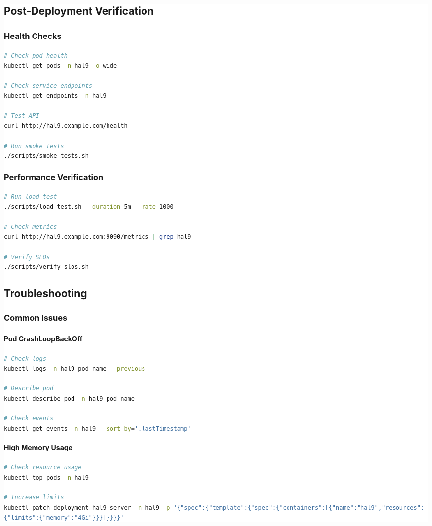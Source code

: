 ## Post-Deployment Verification

### Health Checks
```bash
# Check pod health
kubectl get pods -n hal9 -o wide

# Check service endpoints
kubectl get endpoints -n hal9

# Test API
curl http://hal9.example.com/health

# Run smoke tests
./scripts/smoke-tests.sh
```

### Performance Verification
```bash
# Run load test
./scripts/load-test.sh --duration 5m --rate 1000

# Check metrics
curl http://hal9.example.com:9090/metrics | grep hal9_

# Verify SLOs
./scripts/verify-slos.sh
```

## Troubleshooting

### Common Issues

#### Pod CrashLoopBackOff
```bash
# Check logs
kubectl logs -n hal9 pod-name --previous

# Describe pod
kubectl describe pod -n hal9 pod-name

# Check events
kubectl get events -n hal9 --sort-by='.lastTimestamp'
```

#### High Memory Usage
```bash
# Check resource usage
kubectl top pods -n hal9

# Increase limits
kubectl patch deployment hal9-server -n hal9 -p '{"spec":{"template":{"spec":{"containers":[{"name":"hal9","resources":{"limits":{"memory":"4Gi"}}}]}}}}'
```
